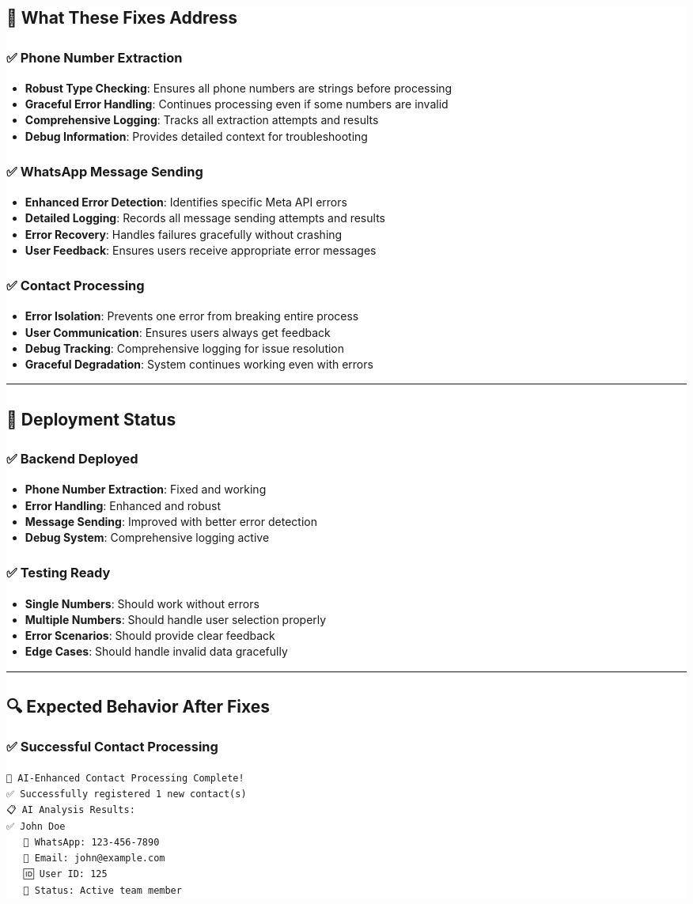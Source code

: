 
## 🎯 **What These Fixes Address**

### **✅ Phone Number Extraction**
- **Robust Type Checking**: Ensures all phone numbers are strings before processing
- **Graceful Error Handling**: Continues processing even if some numbers are invalid
- **Comprehensive Logging**: Tracks all extraction attempts and results
- **Debug Information**: Provides detailed context for troubleshooting

### **✅ WhatsApp Message Sending**
- **Enhanced Error Detection**: Identifies specific Meta API errors
- **Detailed Logging**: Records all message sending attempts and results
- **Error Recovery**: Handles failures gracefully without crashing
- **User Feedback**: Ensures users receive appropriate error messages

### **✅ Contact Processing**
- **Error Isolation**: Prevents one error from breaking entire process
- **User Communication**: Ensures users always get feedback
- **Debug Tracking**: Comprehensive logging for issue resolution
- **Graceful Degradation**: System continues working even with errors

---

## 🚀 **Deployment Status**

### **✅ Backend Deployed**
- **Phone Number Extraction**: Fixed and working
- **Error Handling**: Enhanced and robust
- **Message Sending**: Improved with better error detection
- **Debug System**: Comprehensive logging active

### **✅ Testing Ready**
- **Single Numbers**: Should work without errors
- **Multiple Numbers**: Should handle user selection properly
- **Error Scenarios**: Should provide clear feedback
- **Edge Cases**: Should handle invalid data gracefully

---

## 🔍 **Expected Behavior After Fixes**

### **✅ Successful Contact Processing**
```
🤖 AI-Enhanced Contact Processing Complete!
✅ Successfully registered 1 new contact(s)
📋 AI Analysis Results:
✅ John Doe
   📱 WhatsApp: 123-456-7890
   📧 Email: john@example.com
   🆔 User ID: 125
   🎯 Status: Active team member
```
